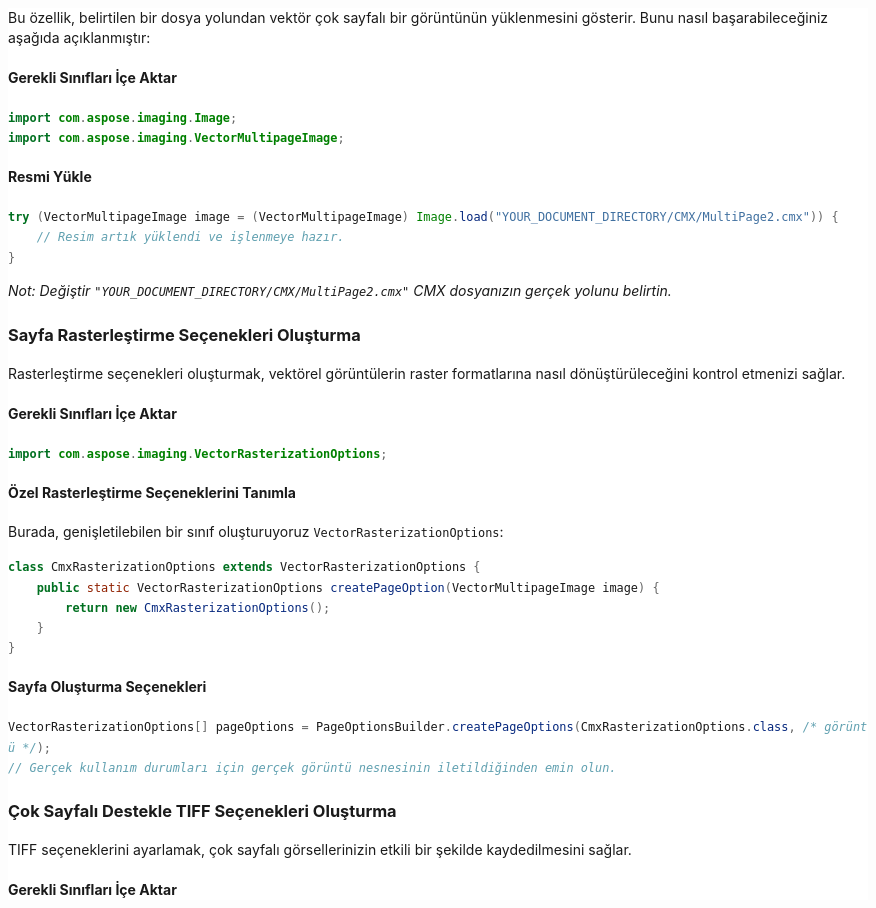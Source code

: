 Bu özellik, belirtilen bir dosya yolundan vektör çok sayfalı bir görüntünün yüklenmesini gösterir. Bunu nasıl başarabileceğiniz aşağıda açıklanmıştır:

#### Gerekli Sınıfları İçe Aktar

```java
import com.aspose.imaging.Image;
import com.aspose.imaging.VectorMultipageImage;
```

#### Resmi Yükle

```java
try (VectorMultipageImage image = (VectorMultipageImage) Image.load("YOUR_DOCUMENT_DIRECTORY/CMX/MultiPage2.cmx")) {
    // Resim artık yüklendi ve işlenmeye hazır.
}
```
*Not: Değiştir `"YOUR_DOCUMENT_DIRECTORY/CMX/MultiPage2.cmx"` CMX dosyanızın gerçek yolunu belirtin.*

### Sayfa Rasterleştirme Seçenekleri Oluşturma

Rasterleştirme seçenekleri oluşturmak, vektörel görüntülerin raster formatlarına nasıl dönüştürüleceğini kontrol etmenizi sağlar.

#### Gerekli Sınıfları İçe Aktar

```java
import com.aspose.imaging.VectorRasterizationOptions;
```

#### Özel Rasterleştirme Seçeneklerini Tanımla

Burada, genişletilebilen bir sınıf oluşturuyoruz `VectorRasterizationOptions`:

```java
class CmxRasterizationOptions extends VectorRasterizationOptions {
    public static VectorRasterizationOptions createPageOption(VectorMultipageImage image) {
        return new CmxRasterizationOptions();
    }
}
```

#### Sayfa Oluşturma Seçenekleri

```java
VectorRasterizationOptions[] pageOptions = PageOptionsBuilder.createPageOptions(CmxRasterizationOptions.class, /* görüntü */);
// Gerçek kullanım durumları için gerçek görüntü nesnesinin iletildiğinden emin olun.
```

### Çok Sayfalı Destekle TIFF Seçenekleri Oluşturma

TIFF seçeneklerini ayarlamak, çok sayfalı görsellerinizin etkili bir şekilde kaydedilmesini sağlar.

#### Gerekli Sınıfları İçe Aktar
